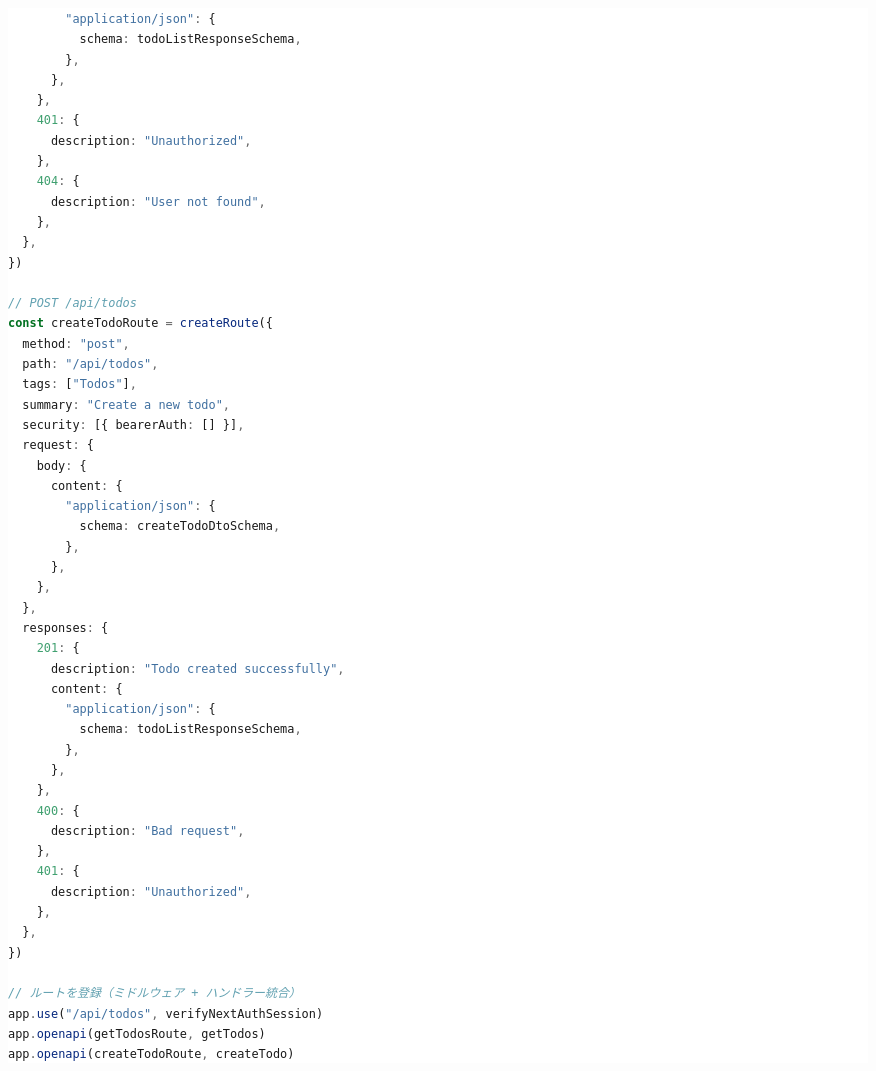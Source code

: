 ```typescript
        "application/json": {
          schema: todoListResponseSchema,
        },
      },
    },
    401: {
      description: "Unauthorized",
    },
    404: {
      description: "User not found",
    },
  },
})

// POST /api/todos
const createTodoRoute = createRoute({
  method: "post",
  path: "/api/todos",
  tags: ["Todos"],
  summary: "Create a new todo",
  security: [{ bearerAuth: [] }],
  request: {
    body: {
      content: {
        "application/json": {
          schema: createTodoDtoSchema,
        },
      },
    },
  },
  responses: {
    201: {
      description: "Todo created successfully",
      content: {
        "application/json": {
          schema: todoListResponseSchema,
        },
      },
    },
    400: {
      description: "Bad request",
    },
    401: {
      description: "Unauthorized",
    },
  },
})

// ルートを登録（ミドルウェア + ハンドラー統合）
app.use("/api/todos", verifyNextAuthSession)
app.openapi(getTodosRoute, getTodos)
app.openapi(createTodoRoute, createTodo)
```

